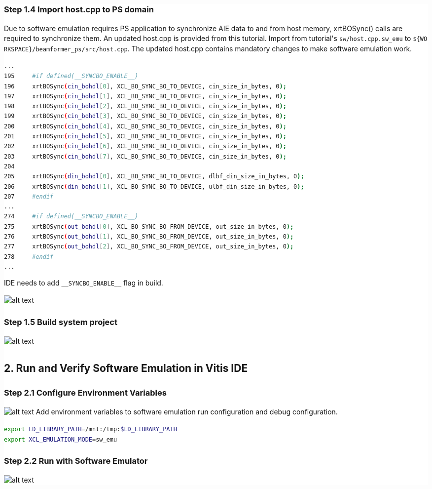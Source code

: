 ### Step 1.4 Import host.cpp to PS domain
Due to software emulation requires PS application to synchronize AIE data to and from host memory, xrtBOSync() calls are required to synchronize them. An updated host.cpp is provided from this tutorial. Import from tutorial's `sw/host.cpp.sw_emu` to `${WORKSPACE}/beamformer_ps/src/host.cpp`.
The updated host.cpp contains mandatory changes to make software emulation work.
```bash
...
195     #if defined(__SYNCBO_ENABLE__)
196     xrtBOSync(cin_bohdl[0], XCL_BO_SYNC_BO_TO_DEVICE, cin_size_in_bytes, 0);
197     xrtBOSync(cin_bohdl[1], XCL_BO_SYNC_BO_TO_DEVICE, cin_size_in_bytes, 0);
198     xrtBOSync(cin_bohdl[2], XCL_BO_SYNC_BO_TO_DEVICE, cin_size_in_bytes, 0);
199     xrtBOSync(cin_bohdl[3], XCL_BO_SYNC_BO_TO_DEVICE, cin_size_in_bytes, 0);
200     xrtBOSync(cin_bohdl[4], XCL_BO_SYNC_BO_TO_DEVICE, cin_size_in_bytes, 0);
201     xrtBOSync(cin_bohdl[5], XCL_BO_SYNC_BO_TO_DEVICE, cin_size_in_bytes, 0);
202     xrtBOSync(cin_bohdl[6], XCL_BO_SYNC_BO_TO_DEVICE, cin_size_in_bytes, 0);
203     xrtBOSync(cin_bohdl[7], XCL_BO_SYNC_BO_TO_DEVICE, cin_size_in_bytes, 0);
204
205     xrtBOSync(din_bohdl[0], XCL_BO_SYNC_BO_TO_DEVICE, dlbf_din_size_in_bytes, 0);
206     xrtBOSync(din_bohdl[1], XCL_BO_SYNC_BO_TO_DEVICE, ulbf_din_size_in_bytes, 0);
207     #endif
...
274     #if defined(__SYNCBO_ENABLE__)
275     xrtBOSync(out_bohdl[0], XCL_BO_SYNC_BO_FROM_DEVICE, out_size_in_bytes, 0);
276     xrtBOSync(out_bohdl[1], XCL_BO_SYNC_BO_FROM_DEVICE, out_size_in_bytes, 0);
277     xrtBOSync(out_bohdl[2], XCL_BO_SYNC_BO_FROM_DEVICE, out_size_in_bytes, 0);
278     #endif
...
```

IDE needs to add `__SYNCBO_ENABLE__` flag in build.

![alt text](images/se_config_1.png)


### Step 1.5 Build system project
![alt text](images/se_build.png)

## 2. Run and Verify Software Emulation in Vitis IDE

### Step 2.1 Configure Environment Variables
![alt text](images/se_env_var.png)
Add environment variables to software emulation run configuration and debug configuration.

```bash
export LD_LIBRARY_PATH=/mnt:/tmp:$LD_LIBRARY_PATH
export XCL_EMULATION_MODE=sw_emu
```

### Step 2.2 Run with Software Emulator
![alt text](images/se_run.png)
